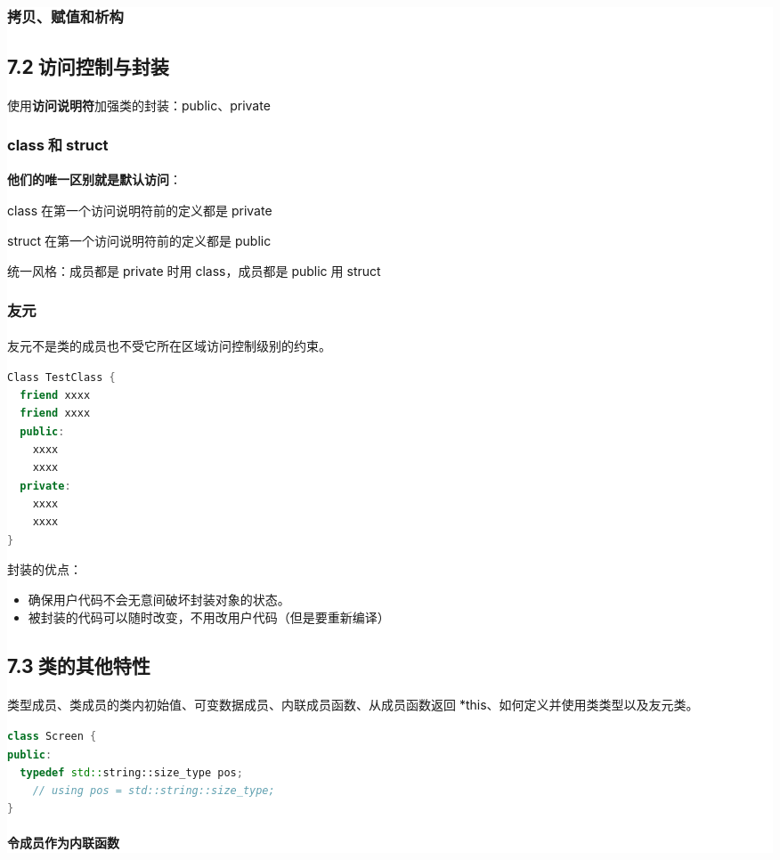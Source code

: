 ### 拷贝、赋值和析构

## 7.2 访问控制与封装

使用**访问说明符**加强类的封装：public、private

### class 和 struct

**他们的唯一区别就是默认访问**：

class 在第一个访问说明符前的定义都是 private

struct 在第一个访问说明符前的定义都是 public



统一风格：成员都是 private 时用 class，成员都是 public 用 struct

### 友元

友元不是类的成员也不受它所在区域访问控制级别的约束。

```c++
Class TestClass {
  friend xxxx
  friend xxxx
  public:
    xxxx
    xxxx
  private:
    xxxx
    xxxx
}
```



封装的优点：

- 确保用户代码不会无意间破坏封装对象的状态。
- 被封装的代码可以随时改变，不用改用户代码（但是要重新编译）



## 7.3 类的其他特性

类型成员、类成员的类内初始值、可变数据成员、内联成员函数、从成员函数返回 *this、如何定义并使用类类型以及友元类。

```c++
class Screen {
public:
  typedef std::string::size_type pos;
	// using pos = std::string::size_type;
}
```

#### 令成员作为内联函数
